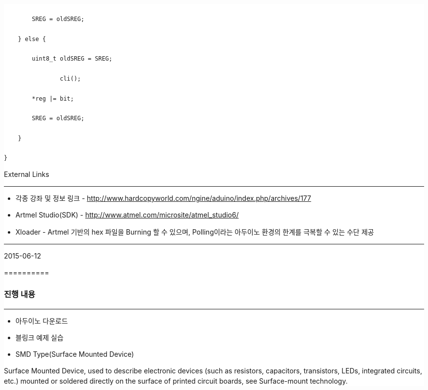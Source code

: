 ```

		SREG = oldSREG;

	} else {

		uint8_t oldSREG = SREG;

                cli();

		*reg |= bit;

		SREG = oldSREG;

	}

}

```





External Links

----------------



* 각종 강좌 및 정보 링크 - http://www.hardcopyworld.com/ngine/aduino/index.php/archives/177

* Artmel Studio(SDK) -  http://www.atmel.com/microsite/atmel_studio6/

* Xloader - Artmel 기반의 hex 파일을 Burning 할 수 있으며, Polling이라는 아두이노 환경의 한계를 극복할 수 있는 수단 제공





***



2015-06-12

==========



### 진행 내용

------------



* 아두이노 다운로드

* 블링크 예제 실습

* SMD Type(Surface Mounted Device)

Surface Mounted Device, used to describe electronic devices (such as resistors, capacitors, transistors, LEDs, integrated circuits, etc.) mounted or soldered directly on the surface of printed circuit boards, see Surface-mount technology.
